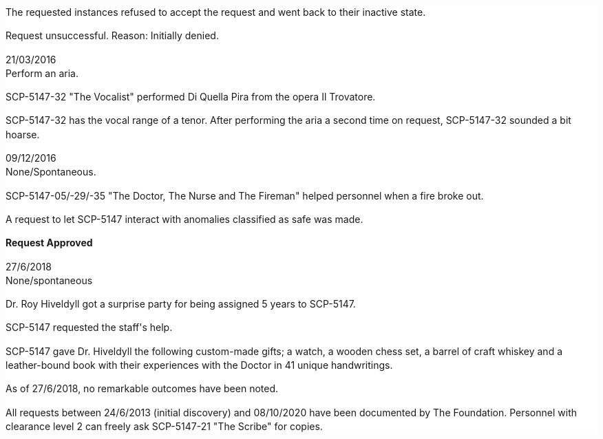 The requested instances refused to accept the request and went back to their inactive state.

Request unsuccessful. Reason: Initially denied.

21/03/2016  
Perform an aria.

SCP-5147-32 "The Vocalist" performed Di Quella Pira from the opera Il Trovatore.

SCP-5147-32 has the vocal range of a tenor. After performing the aria a second time on request, SCP-5147-32 sounded a bit hoarse.

09/12/2016  
None/Spontaneous.

SCP-5147-05/-29/-35 "The Doctor, The Nurse and The Fireman" helped personnel when a fire broke out.

A request to let SCP-5147 interact with anomalies classified as safe was made.

**Request Approved**

27/6/2018  
None/spontaneous

Dr. Roy Hiveldyll got a surprise party for being assigned 5 years to SCP-5147.

SCP-5147 requested the staff's help.

SCP-5147 gave Dr. Hiveldyll the following custom-made gifts; a watch, a wooden chess set, a barrel of craft whiskey and a leather-bound book with their experiences with the Doctor in 41 unique handwritings.

As of 27/6/2018, no remarkable outcomes have been noted.

All requests between 24/6/2013 (initial discovery) and 08/10/2020 have been documented by The Foundation. Personnel with clearance level 2 can freely ask SCP-5147-21 "The Scribe" for copies.